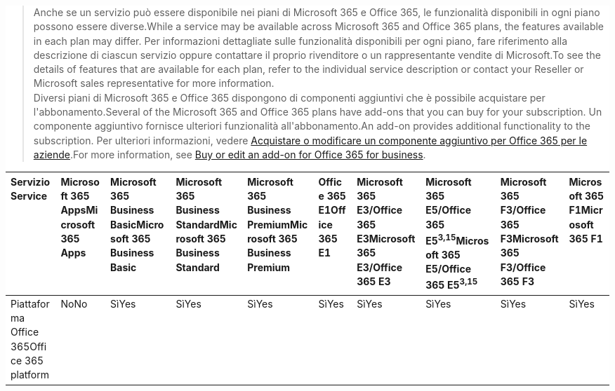 >  <span data-ttu-id="a7ca8-142">Anche se un servizio può essere disponibile nei piani di Microsoft 365 e Office 365, le funzionalità disponibili in ogni piano possono essere diverse.</span><span class="sxs-lookup"><span data-stu-id="a7ca8-142">While a service may be available across Microsoft 365 and Office 365 plans, the features available in each plan may differ.</span></span> <span data-ttu-id="a7ca8-143">Per informazioni dettagliate sulle funzionalità disponibili per ogni piano, fare riferimento alla descrizione di ciascun servizio oppure contattare il proprio rivenditore o un rappresentante vendite di Microsoft.</span><span class="sxs-lookup"><span data-stu-id="a7ca8-143">To see the details of features that are available for each plan, refer to the individual service description or contact your Reseller or Microsoft sales representative for more information.</span></span> <br/>  <span data-ttu-id="a7ca8-144">Diversi piani di Microsoft 365 e Office 365 dispongono di componenti aggiuntivi che è possibile acquistare per l'abbonamento.</span><span class="sxs-lookup"><span data-stu-id="a7ca8-144">Several of the Microsoft 365 and Office 365 plans have add-ons that you can buy for your subscription.</span></span> <span data-ttu-id="a7ca8-145">Un componente aggiuntivo fornisce ulteriori funzionalità all'abbonamento.</span><span class="sxs-lookup"><span data-stu-id="a7ca8-145">An add-on provides additional functionality to the subscription.</span></span> <span data-ttu-id="a7ca8-146">Per ulteriori informazioni, vedere [Acquistare o modificare un componente aggiuntivo per Office 365 per le aziende](https://support.office.com/article/Buy-or-edit-an-add-on-for-Office-365-for-business-4e7b57d6-b93b-457d-aecd-0ea58bff07a6).</span><span class="sxs-lookup"><span data-stu-id="a7ca8-146">For more information, see [Buy or edit an add-on for Office 365 for business](https://support.office.com/article/Buy-or-edit-an-add-on-for-Office-365-for-business-4e7b57d6-b93b-457d-aecd-0ea58bff07a6).</span></span> 
  
| <span data-ttu-id="a7ca8-147">Servizio</span><span class="sxs-lookup"><span data-stu-id="a7ca8-147">Service</span></span> | <span data-ttu-id="a7ca8-148">Microsoft 365 Apps</span><span class="sxs-lookup"><span data-stu-id="a7ca8-148">Microsoft 365 Apps</span></span> | <span data-ttu-id="a7ca8-149">Microsoft 365 Business Basic</span><span class="sxs-lookup"><span data-stu-id="a7ca8-149">Microsoft 365 Business Basic</span></span> | <span data-ttu-id="a7ca8-150">Microsoft 365 Business Standard</span><span class="sxs-lookup"><span data-stu-id="a7ca8-150">Microsoft 365 Business Standard</span></span> | <span data-ttu-id="a7ca8-151">Microsoft 365 Business Premium</span><span class="sxs-lookup"><span data-stu-id="a7ca8-151">Microsoft 365 Business Premium</span></span> | <span data-ttu-id="a7ca8-152">Office 365 E1</span><span class="sxs-lookup"><span data-stu-id="a7ca8-152">Office 365 E1</span></span>  | <span data-ttu-id="a7ca8-153">Microsoft 365 E3/Office 365 E3</span><span class="sxs-lookup"><span data-stu-id="a7ca8-153">Microsoft 365 E3/Office 365 E3</span></span> | <span data-ttu-id="a7ca8-154">Microsoft 365 E5/Office 365 E5<sup>3,</sup><sup>15</sup></span><span class="sxs-lookup"><span data-stu-id="a7ca8-154">Microsoft 365 E5/Office 365 E5<sup>3,</sup><sup>15</sup></span></span> | <span data-ttu-id="a7ca8-155">Microsoft 365 F3/Office 365 F3</span><span class="sxs-lookup"><span data-stu-id="a7ca8-155">Microsoft 365 F3/Office 365 F3</span></span> | <span data-ttu-id="a7ca8-156">Microsoft 365 F1</span><span class="sxs-lookup"><span data-stu-id="a7ca8-156">Microsoft 365 F1</span></span> |
|:-----|:-----|:-----|:-----|:-----|:-----|:-----|:-----|:-----|:-----|
|<span data-ttu-id="a7ca8-157">Piattaforma Office 365</span><span class="sxs-lookup"><span data-stu-id="a7ca8-157">Office 365 platform</span></span>  <br/> |<span data-ttu-id="a7ca8-158">No</span><span class="sxs-lookup"><span data-stu-id="a7ca8-158">No</span></span>  <br/> |<span data-ttu-id="a7ca8-159">Sì</span><span class="sxs-lookup"><span data-stu-id="a7ca8-159">Yes</span></span>  <br/> |<span data-ttu-id="a7ca8-160">Sì</span><span class="sxs-lookup"><span data-stu-id="a7ca8-160">Yes</span></span>  <br/> |<span data-ttu-id="a7ca8-161">Sì</span><span class="sxs-lookup"><span data-stu-id="a7ca8-161">Yes</span></span>  <br/> |<span data-ttu-id="a7ca8-162">Sì</span><span class="sxs-lookup"><span data-stu-id="a7ca8-162">Yes</span></span>  <br/> |<span data-ttu-id="a7ca8-163">Sì</span><span class="sxs-lookup"><span data-stu-id="a7ca8-163">Yes</span></span>  <br/> |<span data-ttu-id="a7ca8-164">Sì</span><span class="sxs-lookup"><span data-stu-id="a7ca8-164">Yes</span></span>  <br/> |<span data-ttu-id="a7ca8-165">Sì</span><span class="sxs-lookup"><span data-stu-id="a7ca8-165">Yes</span></span>  <br/> |<span data-ttu-id="a7ca8-166">Sì</span><span class="sxs-lookup"><span data-stu-id="a7ca8-166">Yes</span></span>  <br/> |
